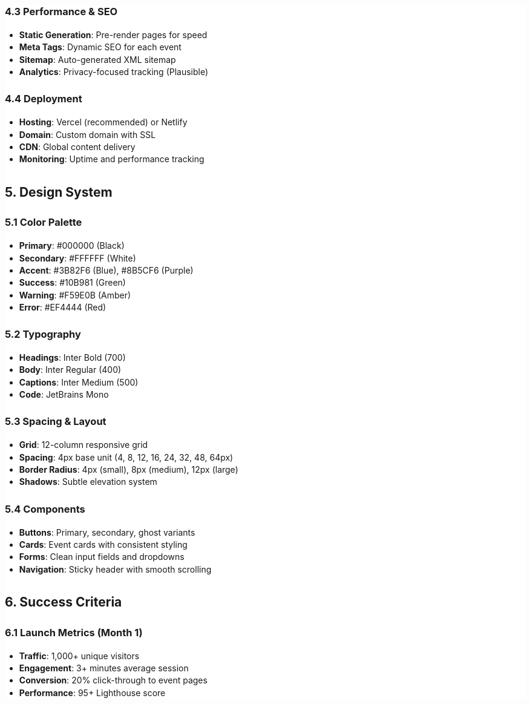 ### 4.3 Performance & SEO
- **Static Generation**: Pre-render pages for speed
- **Meta Tags**: Dynamic SEO for each event
- **Sitemap**: Auto-generated XML sitemap
- **Analytics**: Privacy-focused tracking (Plausible)

### 4.4 Deployment
- **Hosting**: Vercel (recommended) or Netlify
- **Domain**: Custom domain with SSL
- **CDN**: Global content delivery
- **Monitoring**: Uptime and performance tracking

## 5. Design System

### 5.1 Color Palette
- **Primary**: #000000 (Black)
- **Secondary**: #FFFFFF (White)
- **Accent**: #3B82F6 (Blue), #8B5CF6 (Purple)
- **Success**: #10B981 (Green)
- **Warning**: #F59E0B (Amber)
- **Error**: #EF4444 (Red)

### 5.2 Typography
- **Headings**: Inter Bold (700)
- **Body**: Inter Regular (400)
- **Captions**: Inter Medium (500)
- **Code**: JetBrains Mono

### 5.3 Spacing & Layout
- **Grid**: 12-column responsive grid
- **Spacing**: 4px base unit (4, 8, 12, 16, 24, 32, 48, 64px)
- **Border Radius**: 4px (small), 8px (medium), 12px (large)
- **Shadows**: Subtle elevation system

### 5.4 Components
- **Buttons**: Primary, secondary, ghost variants
- **Cards**: Event cards with consistent styling
- **Forms**: Clean input fields and dropdowns
- **Navigation**: Sticky header with smooth scrolling

## 6. Success Criteria

### 6.1 Launch Metrics (Month 1)
- **Traffic**: 1,000+ unique visitors
- **Engagement**: 3+ minutes average session
- **Conversion**: 20% click-through to event pages
- **Performance**: 95+ Lighthouse score
